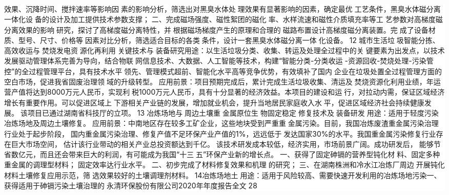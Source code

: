 效果、沉降时间、搅拌速率等影响因
素的影响分析，筛选出对黑臭水体处
理效果有显著影响的因素，确定最优
工艺条件，黑臭水体磁分离一体化设
备的设计及加工提供技术参数支撑；
二、完成磁场强度、磁性絮团的磁化
率、水样流速和磁性介质填充率等工
艺参数对高梯度磁分离效果的影响
研究，探讨了高梯度磁分离特性，并
根据磁场梯度产生的原理和合理的
磁路布置设计高梯度磁分离装置。完
成了设备材质、型号、尺寸、价格等
因素对比分析，筛选适合目标的各类
条件，设计一套黑臭水体磁分离一体
化设备。
12
城市生活垃
圾智能分拣、
高效收运与
焚烧发电资
源化再利用
关键技术与
装备研究用途：以生活垃圾分类、收集、转运及处理全过程中的关
键要素为出发点，以技术发展驱动管理体系完善为导向，结合物联
网信息技术、大数据、人工智能等技术，构建“智能分类-分类收运
-资源回收-焚烧处理-污染管控”的全过程管理平台，具有技术水平
领先、管理模式超前、智能化水平高等竞争优势，有效填补了国内
企业在垃圾处置全过程管理方面的空白市场，促进我省固废治理领
域的升级转型。
应用前景：项目预期完成后，累计完成生活垃圾收集、清运及
焚烧资源化利用业绩，年运营产值将达到8000万元人民币，实现利
税1000万元人民币，具有十分显著的经济效益。本项目的建设和运
行，对拉动内需，保证区域经济增长有重要作用。可以促进区域上
下游相关产业链的发展，增加就业机会，提升当地居民家庭收入水
平，促进区域经济社会持续健康发展。
该项目已通过湖南省科技厅的立项。
13
冶炼场地与
周边土壤重
金属原位生
物固定稳定
修复技术及
装备研发
用途：适用于轻度污染冶炼场地及周边土壤修复。
应用前景：中南地区存在较多工矿企业，这些地块受到严重重
金属污染。目前，我国冶炼废渣重金属污染治理行业处于起步阶段，
国内重金属污染治理、修复产值不足环保产业产值的1%，远远低于
发达国家30%的水平。我国重金属污染修复行业存在巨大市场空间，
估计该行业带动的相关产业总投资额达到千亿。
该技术研发成本较低，经济实用，市场前景广阔。成功研发后，
能够节省数亿元，而且还会带来巨大的利润，有可能成为我国“十三
五”环保产业新的增长点。
一、获得了固定砷镉的营养型钝化材
料、固定多种重金属的调理型材料；
固定效率达行业水平。
二、初步完成了材料修复效果和机理
的研究；
三、在湖南株洲和冷水江冶炼厂周边
开展钝化材料土壤修复应用示范，筛
选效果较好的土壤调理剂材料。
14冶炼场地土
用途：适用于风险较高、需要快速开发利用的冶炼场地污染一、获得适用于砷镉污染土壤治理的
永清环保股份有限公司2020年年度报告全文
28